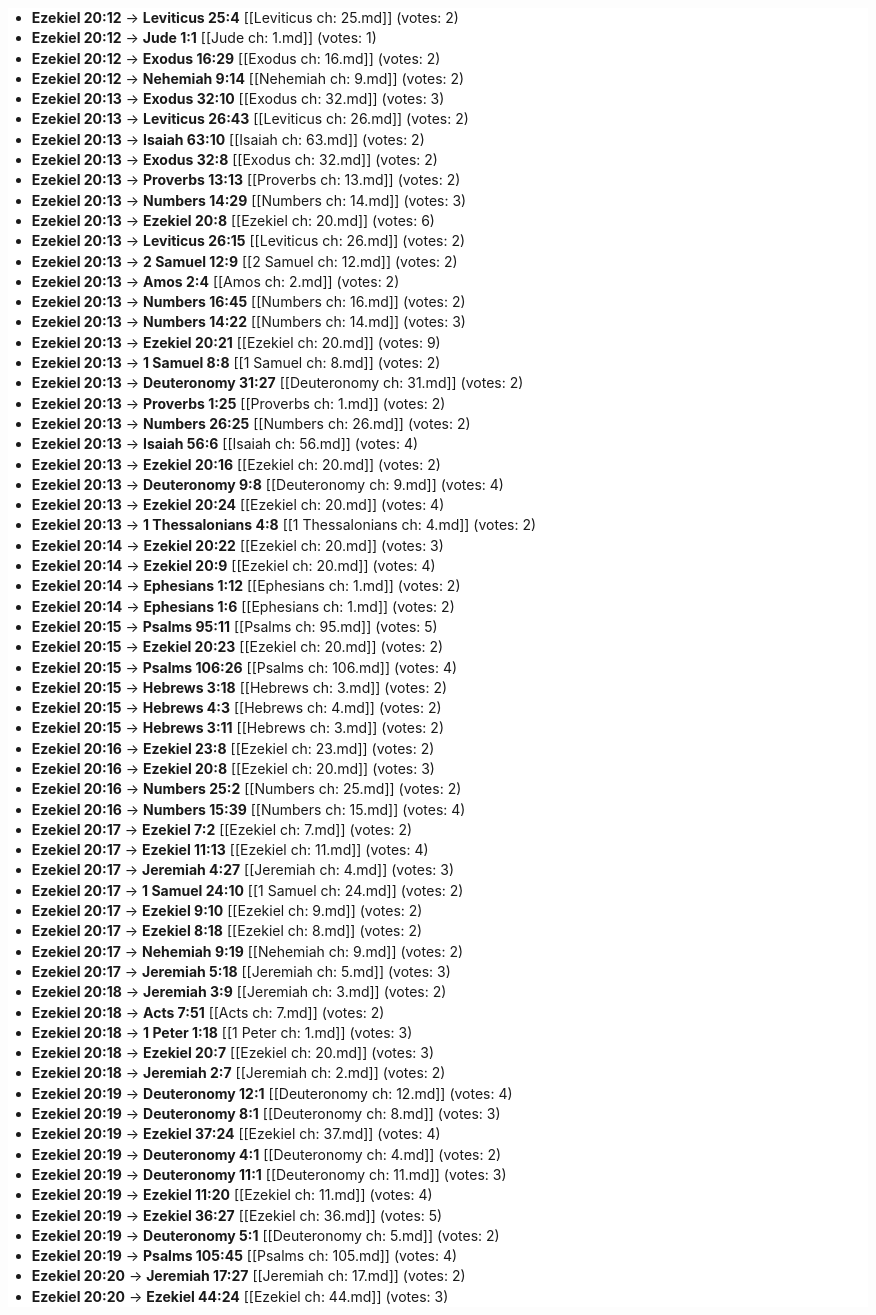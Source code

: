 - **Ezekiel 20:12** → **Leviticus 25:4** [[Leviticus ch: 25.md]] (votes: 2)
- **Ezekiel 20:12** → **Jude 1:1** [[Jude ch: 1.md]] (votes: 1)
- **Ezekiel 20:12** → **Exodus 16:29** [[Exodus ch: 16.md]] (votes: 2)
- **Ezekiel 20:12** → **Nehemiah 9:14** [[Nehemiah ch: 9.md]] (votes: 2)
- **Ezekiel 20:13** → **Exodus 32:10** [[Exodus ch: 32.md]] (votes: 3)
- **Ezekiel 20:13** → **Leviticus 26:43** [[Leviticus ch: 26.md]] (votes: 2)
- **Ezekiel 20:13** → **Isaiah 63:10** [[Isaiah ch: 63.md]] (votes: 2)
- **Ezekiel 20:13** → **Exodus 32:8** [[Exodus ch: 32.md]] (votes: 2)
- **Ezekiel 20:13** → **Proverbs 13:13** [[Proverbs ch: 13.md]] (votes: 2)
- **Ezekiel 20:13** → **Numbers 14:29** [[Numbers ch: 14.md]] (votes: 3)
- **Ezekiel 20:13** → **Ezekiel 20:8** [[Ezekiel ch: 20.md]] (votes: 6)
- **Ezekiel 20:13** → **Leviticus 26:15** [[Leviticus ch: 26.md]] (votes: 2)
- **Ezekiel 20:13** → **2 Samuel 12:9** [[2 Samuel ch: 12.md]] (votes: 2)
- **Ezekiel 20:13** → **Amos 2:4** [[Amos ch: 2.md]] (votes: 2)
- **Ezekiel 20:13** → **Numbers 16:45** [[Numbers ch: 16.md]] (votes: 2)
- **Ezekiel 20:13** → **Numbers 14:22** [[Numbers ch: 14.md]] (votes: 3)
- **Ezekiel 20:13** → **Ezekiel 20:21** [[Ezekiel ch: 20.md]] (votes: 9)
- **Ezekiel 20:13** → **1 Samuel 8:8** [[1 Samuel ch: 8.md]] (votes: 2)
- **Ezekiel 20:13** → **Deuteronomy 31:27** [[Deuteronomy ch: 31.md]] (votes: 2)
- **Ezekiel 20:13** → **Proverbs 1:25** [[Proverbs ch: 1.md]] (votes: 2)
- **Ezekiel 20:13** → **Numbers 26:25** [[Numbers ch: 26.md]] (votes: 2)
- **Ezekiel 20:13** → **Isaiah 56:6** [[Isaiah ch: 56.md]] (votes: 4)
- **Ezekiel 20:13** → **Ezekiel 20:16** [[Ezekiel ch: 20.md]] (votes: 2)
- **Ezekiel 20:13** → **Deuteronomy 9:8** [[Deuteronomy ch: 9.md]] (votes: 4)
- **Ezekiel 20:13** → **Ezekiel 20:24** [[Ezekiel ch: 20.md]] (votes: 4)
- **Ezekiel 20:13** → **1 Thessalonians 4:8** [[1 Thessalonians ch: 4.md]] (votes: 2)
- **Ezekiel 20:14** → **Ezekiel 20:22** [[Ezekiel ch: 20.md]] (votes: 3)
- **Ezekiel 20:14** → **Ezekiel 20:9** [[Ezekiel ch: 20.md]] (votes: 4)
- **Ezekiel 20:14** → **Ephesians 1:12** [[Ephesians ch: 1.md]] (votes: 2)
- **Ezekiel 20:14** → **Ephesians 1:6** [[Ephesians ch: 1.md]] (votes: 2)
- **Ezekiel 20:15** → **Psalms 95:11** [[Psalms ch: 95.md]] (votes: 5)
- **Ezekiel 20:15** → **Ezekiel 20:23** [[Ezekiel ch: 20.md]] (votes: 2)
- **Ezekiel 20:15** → **Psalms 106:26** [[Psalms ch: 106.md]] (votes: 4)
- **Ezekiel 20:15** → **Hebrews 3:18** [[Hebrews ch: 3.md]] (votes: 2)
- **Ezekiel 20:15** → **Hebrews 4:3** [[Hebrews ch: 4.md]] (votes: 2)
- **Ezekiel 20:15** → **Hebrews 3:11** [[Hebrews ch: 3.md]] (votes: 2)
- **Ezekiel 20:16** → **Ezekiel 23:8** [[Ezekiel ch: 23.md]] (votes: 2)
- **Ezekiel 20:16** → **Ezekiel 20:8** [[Ezekiel ch: 20.md]] (votes: 3)
- **Ezekiel 20:16** → **Numbers 25:2** [[Numbers ch: 25.md]] (votes: 2)
- **Ezekiel 20:16** → **Numbers 15:39** [[Numbers ch: 15.md]] (votes: 4)
- **Ezekiel 20:17** → **Ezekiel 7:2** [[Ezekiel ch: 7.md]] (votes: 2)
- **Ezekiel 20:17** → **Ezekiel 11:13** [[Ezekiel ch: 11.md]] (votes: 4)
- **Ezekiel 20:17** → **Jeremiah 4:27** [[Jeremiah ch: 4.md]] (votes: 3)
- **Ezekiel 20:17** → **1 Samuel 24:10** [[1 Samuel ch: 24.md]] (votes: 2)
- **Ezekiel 20:17** → **Ezekiel 9:10** [[Ezekiel ch: 9.md]] (votes: 2)
- **Ezekiel 20:17** → **Ezekiel 8:18** [[Ezekiel ch: 8.md]] (votes: 2)
- **Ezekiel 20:17** → **Nehemiah 9:19** [[Nehemiah ch: 9.md]] (votes: 2)
- **Ezekiel 20:17** → **Jeremiah 5:18** [[Jeremiah ch: 5.md]] (votes: 3)
- **Ezekiel 20:18** → **Jeremiah 3:9** [[Jeremiah ch: 3.md]] (votes: 2)
- **Ezekiel 20:18** → **Acts 7:51** [[Acts ch: 7.md]] (votes: 2)
- **Ezekiel 20:18** → **1 Peter 1:18** [[1 Peter ch: 1.md]] (votes: 3)
- **Ezekiel 20:18** → **Ezekiel 20:7** [[Ezekiel ch: 20.md]] (votes: 3)
- **Ezekiel 20:18** → **Jeremiah 2:7** [[Jeremiah ch: 2.md]] (votes: 2)
- **Ezekiel 20:19** → **Deuteronomy 12:1** [[Deuteronomy ch: 12.md]] (votes: 4)
- **Ezekiel 20:19** → **Deuteronomy 8:1** [[Deuteronomy ch: 8.md]] (votes: 3)
- **Ezekiel 20:19** → **Ezekiel 37:24** [[Ezekiel ch: 37.md]] (votes: 4)
- **Ezekiel 20:19** → **Deuteronomy 4:1** [[Deuteronomy ch: 4.md]] (votes: 2)
- **Ezekiel 20:19** → **Deuteronomy 11:1** [[Deuteronomy ch: 11.md]] (votes: 3)
- **Ezekiel 20:19** → **Ezekiel 11:20** [[Ezekiel ch: 11.md]] (votes: 4)
- **Ezekiel 20:19** → **Ezekiel 36:27** [[Ezekiel ch: 36.md]] (votes: 5)
- **Ezekiel 20:19** → **Deuteronomy 5:1** [[Deuteronomy ch: 5.md]] (votes: 2)
- **Ezekiel 20:19** → **Psalms 105:45** [[Psalms ch: 105.md]] (votes: 4)
- **Ezekiel 20:20** → **Jeremiah 17:27** [[Jeremiah ch: 17.md]] (votes: 2)
- **Ezekiel 20:20** → **Ezekiel 44:24** [[Ezekiel ch: 44.md]] (votes: 3)